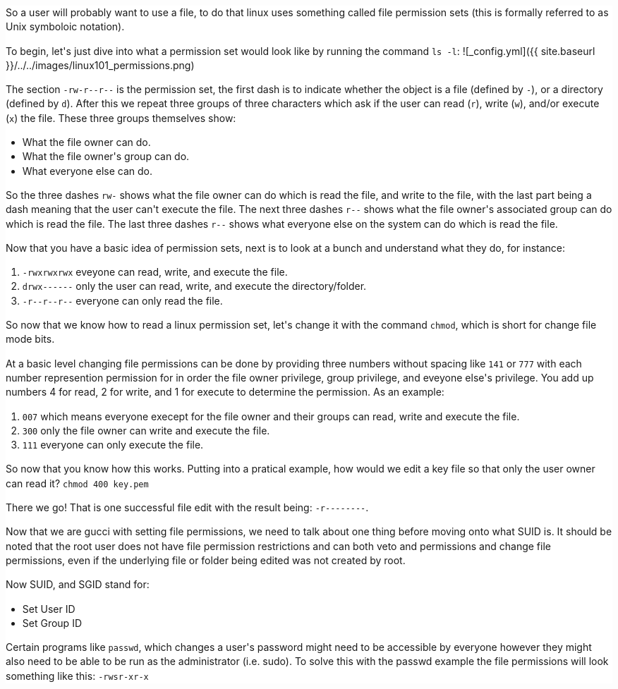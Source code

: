So a user will probably want to use a file, to do that linux uses something called file permission sets (this is formally referred to as Unix symboloic notation).

To begin, let's just dive into what a permission set would look like by running the command `ls -l`:
![_config.yml]({{ site.baseurl }}/../../images/linux101_permissions.png)

The section `-rw-r--r--` is the permission set, the first dash is to indicate whether the object is a file (defined by `-`), or a directory (defined by `d`). After this we repeat three groups of three characters which ask if the user can read (`r`), write (`w`), and/or execute (`x`) the file. These three groups themselves show:
- What the file owner can do.
- What the file owner's group can do.
- What everyone else can do.

So the three dashes `rw-` shows what the file owner can do which is read the file, and write to the file, with the last part being a dash meaning that the user can't execute the file. The next three dashes `r--` shows what the file owner's associated group can do which is read the file. The last three dashes `r--` shows what everyone else on the system can do which is read the file.

Now that you have a basic idea of permission sets, next is to look at a bunch and understand what they do, for instance:
1. `-rwxrwxrwx` eveyone can read, write, and execute the file.
2. `drwx------` only the user can read, write, and execute the directory/folder.
3. `-r--r--r--` everyone can only read the file.

So now that we know how to read a linux permission set, let's change it with the command `chmod`, which is short for change file mode bits.

At a basic level changing file permissions can be done by providing three numbers without spacing like `141` or `777` with each number represention permission for in order the file owner privilege, group privilege, and eveyone else's privilege. You add up numbers 4 for read, 2 for write, and 1 for execute to determine the permission. As an example:
1. `007` which means everyone execept for the file owner and their groups can read, write and execute the file.
2. `300` only the file owner can write and execute the file.
3. `111` everyone can only execute the file.

So now that you know how this works. Putting into a pratical example, how would we edit a key file so that only the user owner can read it?
`chmod 400 key.pem`

There we go! That is one successful file edit with the result being:
`-r--------`.

Now that we are gucci with setting file permissions, we need to talk about one thing before moving onto what SUID is. It should be noted that the root user does not have file permission restrictions and can both veto and permissions and change file permissions, even if the underlying file or folder being edited was not created by root.

Now SUID, and SGID stand for:
- Set User ID
- Set Group ID

Certain programs like `passwd`, which changes a user's password might need to be accessible by everyone however they might also need to be able to be run as the administrator (i.e. sudo). To solve this with the passwd example the file permissions will look something like this:
`-rwsr-xr-x`
